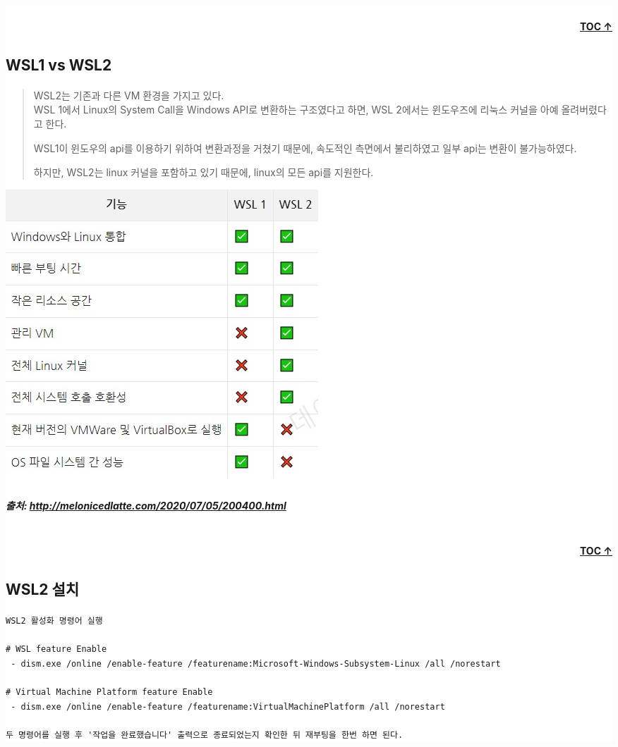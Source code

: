 **<br><span style='color:gray; float: right;'>[TOC ↑](#)</span><br>**

## WSL1 vs WSL2

>WSL2는 기존과 다른 VM 환경을 가지고 있다.   
>WSL 1에서 Linux의 System Call을 Windows API로 변환하는 구조였다고 하면, WSL 2에서는 윈도우즈에 리눅스 커널을 아예 올려버렸다고 한다.
>
>WSL1이 윈도우의 api를 이용하기 위하여 변환과정을 거쳤기 때문에, 속도적인 측면에서 불리하였고 일부 api는 변환이 불가능하였다.  
>
>하지만, WSL2는 linux 커널을 포함하고 있기 때문에, linux의 모든 api를 지원한다.

![wsl1vs2](./img/wsl1vs2.jpg)

##### 출처: http://melonicedlatte.com/2020/07/05/200400.html   

**<br><span style='color:gray; float: right;'>[TOC ↑](#)</span><br>**

## WSL2 설치

    WSL2 활성화 명령어 실행

    # WSL feature Enable
     - dism.exe /online /enable-feature /featurename:Microsoft-Windows-Subsystem-Linux /all /norestart
    
    # Virtual Machine Platform feature Enable
     - dism.exe /online /enable-feature /featurename:VirtualMachinePlatform /all /norestart
    
    두 명령어를 실행 후 '작업을 완료했습니다' 출력으로 종료되었는지 확인한 뒤 재부팅을 한번 하면 된다.
    